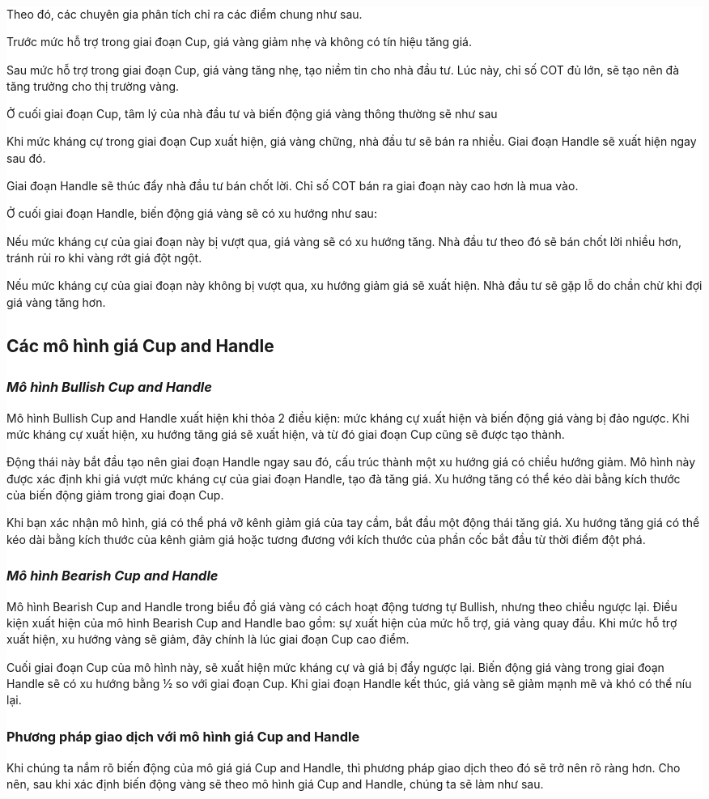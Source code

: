 Theo đó, các chuyên gia phân tích chỉ ra các điểm chung như sau.

Trước mức hỗ trợ trong giai đoạn Cup, giá vàng giảm nhẹ và không có tín hiệu tăng giá.

Sau mức hỗ trợ trong giai đoạn Cup, giá vàng tăng nhẹ, tạo niềm tin cho nhà đầu tư. Lúc này, chỉ số COT đủ lớn, sẽ tạo nên đà tăng trưởng cho thị trường vàng.

Ở cuối giai đoạn Cup, tâm lý của nhà đầu tư và biến động giá vàng thông thường sẽ như sau

Khi mức kháng cự trong giai đoạn Cup xuất hiện, giá vàng chững, nhà đầu tư sẽ bán ra nhiều. Giai đoạn Handle sẽ xuất hiện ngay sau đó.

Giai đoạn Handle sẽ thúc đẩy nhà đầu tư bán chốt lời. Chỉ số COT bán ra giai đoạn này cao hơn là mua vào.

Ở cuối giai đoạn Handle, biến động giá vàng sẽ có xu hướng như sau:

Nếu mức kháng cự của giai đoạn này bị vượt qua, giá vàng sẽ có xu hướng tăng. Nhà đầu tư theo đó sẽ bán chốt lời nhiều hơn, tránh rủi ro khi vàng rớt giá đột ngột.

Nếu mức kháng cự của giai đoạn này không bị vượt qua, xu hướng giảm giá sẽ xuất hiện. Nhà đầu tư sẽ gặp lỗ do chần chừ khi đợi giá vàng tăng hơn.

## Các mô hình giá Cup and Handle

### _Mô hình Bullish Cup and Handle_

Mô hình Bullish Cup and Handle xuất hiện khi thỏa 2 điều kiện: mức kháng cự xuất hiện và biến động giá vàng bị đảo ngược. Khi mức kháng cự xuất hiện, xu hướng tăng giá sẽ xuất hiện, và từ đó giai đoạn Cup cũng sẽ được tạo thành.

Động thái này bắt đầu tạo nên giai đoạn Handle ngay sau đó, cấu trúc thành một xu hướng giá có chiều hướng giảm. Mô hình này được xác định khi giá vượt mức kháng cự của giai đoạn Handle, tạo đà tăng giá. Xu hướng tăng có thể kéo dài bằng kích thước của biến động giảm trong giai đoạn Cup.

Khi bạn xác nhận mô hình, giá có thể phá vỡ kênh giảm giá của tay cầm, bắt đầu một động thái tăng giá. Xu hướng tăng giá có thể kéo dài bằng kích thước của kênh giảm giá hoặc tương đương với kích thước của phần cốc bắt đầu từ thời điểm đột phá.

### _Mô hình Bearish Cup and Handle_

Mô hình Bearish Cup and Handle trong biểu đồ giá vàng có cách hoạt động tương tự Bullish, nhưng theo chiều ngược lại. Điều kiện xuất hiện của mô hình Bearish Cup and Handle bao gồm: sự xuất hiện của mức hỗ trợ, giá vàng quay đầu. Khi mức hỗ trợ xuất hiện, xu hướng vàng sẽ giảm, đây chính là lúc giai đoạn Cup cao điểm.

Cuối giai đoạn Cup của mô hình này, sẽ xuất hiện mức kháng cự và giá bị đẩy ngược lại. Biến động giá vàng trong giai đoạn Handle sẽ có xu hướng bằng ½ so với giai đoạn Cup. Khi giai đoạn Handle kết thúc, giá vàng sẽ giảm mạnh mẽ và khó có thể níu lại.

### Phương pháp giao dịch với mô hình giá Cup and Handle

Khi chúng ta nắm rõ biến động của mô giá giá Cup and Handle, thì phương pháp giao dịch theo đó sẽ trở nên rõ ràng hơn. Cho nên, sau khi xác định biến động vàng sẽ theo mô hình giá Cup and Handle, chúng ta sẽ làm như sau.
